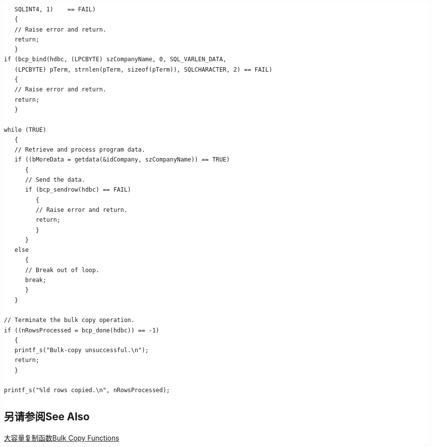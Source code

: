 ```  
   SQLINT4, 1)    == FAIL)  
   {  
   // Raise error and return.  
   return;  
   }  
if (bcp_bind(hdbc, (LPCBYTE) szCompanyName, 0, SQL_VARLEN_DATA,  
   (LPCBYTE) pTerm, strnlen(pTerm, sizeof(pTerm)), SQLCHARACTER, 2) == FAIL)  
   {  
   // Raise error and return.  
   return;  
   }  
  
while (TRUE)  
   {  
   // Retrieve and process program data.   
   if ((bMoreData = getdata(&idCompany, szCompanyName)) == TRUE)  
      {  
      // Send the data.   
      if (bcp_sendrow(hdbc) == FAIL)  
         {  
         // Raise error and return.  
         return;  
         }  
      }  
   else  
      {  
      // Break out of loop.  
      break;  
      }  
   }  
  
// Terminate the bulk copy operation.  
if ((nRowsProcessed = bcp_done(hdbc)) == -1)  
   {  
   printf_s("Bulk-copy unsuccessful.\n");  
   return;  
   }  
  
printf_s("%ld rows copied.\n", nRowsProcessed);  
```  
  
## <a name="see-also"></a><span data-ttu-id="2acbb-198">另请参阅</span><span class="sxs-lookup"><span data-stu-id="2acbb-198">See Also</span></span>  
 [<span data-ttu-id="2acbb-199">大容量复制函数</span><span class="sxs-lookup"><span data-stu-id="2acbb-199">Bulk Copy Functions</span></span>](sql-server-driver-extensions-bulk-copy-functions.md)  
  
  
